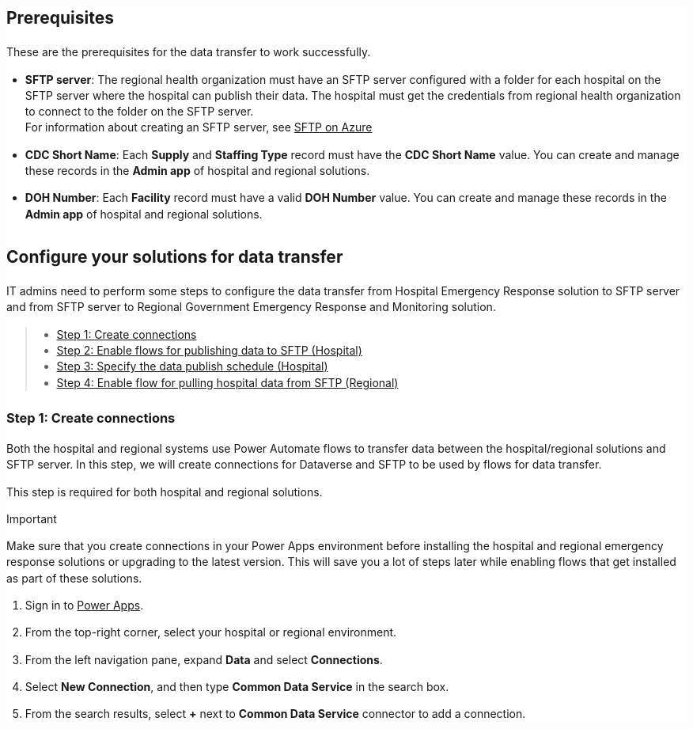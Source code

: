 ## Prerequisites

These are the prerequisites for the data transfer to work successfully.

- **SFTP server**: The regional health organization must have an SFTP server configured with a folder for each hospital on the SFTP server where the hospital can publish their data. The hospital must get the credentials from regional health organization to connect to the folder on the SFTP server.<br/>
For information about creating an SFTP server, see [SFTP on Azure](https://docs.microsoft.com/samples/azure-samples/sftp-creation-template/sftp-on-azure/)

- **CDC Short Name**: Each **Supply** and **Staffing Type** record must have the **CDC Short Name** value. You can create and manage these records in the **Admin app** of hospital and regional solutions.

- **DOH Number**: Each **Facility** record must have a valid **DOH Number** value. You can create and manage these records in the **Admin app** of hospital and regional solutions.

## Configure your solutions for data transfer

IT admins need to perform some steps to configure the data transfer from Hospital Emergency Response solution to SFTP server and from SFTP server to Regional Government Emergency Response and Monitoring solution.

> - [Step 1: Create connections](#step-1-create-connections)
> - [Step 2: Enable flows for publishing data to SFTP (Hospital)](#step-2-enable-flows-for-publishing-data-to-sftp-hospital)
> - [Step 3: Specify the data publish schedule (Hospital)](#step-3-specify-the-data-publish-schedule-hospital)
> - [Step 4: Enable flow for pulling hospital data from SFTP (Regional)](#step-4-enable-flow-for-pulling-hospital-data-from-sftp-regional)

### Step 1: Create connections

Both the hospital and regional systems use Power Automate flows to transfer data between the hospital/regional solutions and SFTP server. In this step, we will create connections for Dataverse and SFTP to be used by flows for data transfer.

This step is required for both hospital and regional solutions.

> [!IMPORTANT]
> Make sure that you create connections in your Power Apps environment before installing the hospital and regional emergency response solutions or upgrading to the latest version. This will save you a lot of steps later while enabling flows that get installed as part of these solutions. 

1. Sign in to [Power Apps](https://make.powerapps.com).

1. From the top-right corner, select your hospital or regional environment.

1. From the left navigation pane, expand **Data** and select **Connections**.

1. Select **New Connection**, and then type **Common Data Service** in the search box. 

1. From the search results, select **+** next to **Common Data Service** connector to add a connection.
